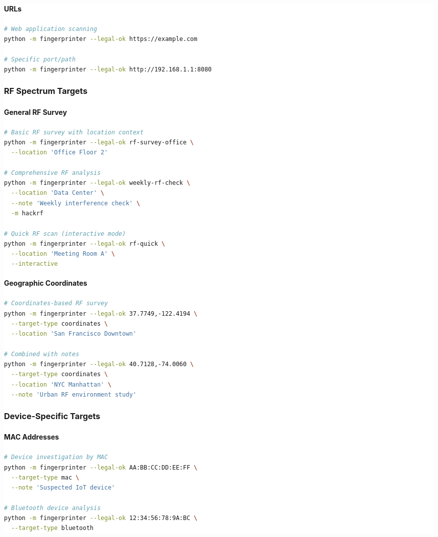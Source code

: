 #### URLs
```bash
# Web application scanning
python -m fingerprinter --legal-ok https://example.com

# Specific port/path
python -m fingerprinter --legal-ok http://192.168.1.1:8080
```

### RF Spectrum Targets

#### General RF Survey
```bash
# Basic RF survey with location context
python -m fingerprinter --legal-ok rf-survey-office \
  --location 'Office Floor 2'

# Comprehensive RF analysis
python -m fingerprinter --legal-ok weekly-rf-check \
  --location 'Data Center' \
  --note 'Weekly interference check' \
  -m hackrf

# Quick RF scan (interactive mode)
python -m fingerprinter --legal-ok rf-quick \
  --location 'Meeting Room A' \
  --interactive
```

#### Geographic Coordinates
```bash
# Coordinates-based RF survey
python -m fingerprinter --legal-ok 37.7749,-122.4194 \
  --target-type coordinates \
  --location 'San Francisco Downtown'

# Combined with notes
python -m fingerprinter --legal-ok 40.7128,-74.0060 \
  --target-type coordinates \
  --location 'NYC Manhattan' \
  --note 'Urban RF environment study'
```

### Device-Specific Targets

#### MAC Addresses
```bash
# Device investigation by MAC
python -m fingerprinter --legal-ok AA:BB:CC:DD:EE:FF \
  --target-type mac \
  --note 'Suspected IoT device'

# Bluetooth device analysis
python -m fingerprinter --legal-ok 12:34:56:78:9A:BC \
  --target-type bluetooth
```
